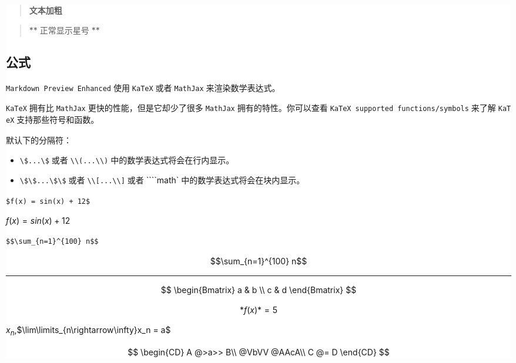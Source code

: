 
> **文本加粗** 

> \*\* 正常显示星号 \*\*





## 公式

`Markdown Preview Enhanced` 使用 `KaTeX` 或者 `MathJax` 来渲染数学表达式。



`KaTeX` 拥有比 `MathJax` 更快的性能，但是它却少了很多 `MathJax` 拥有的特性。你可以查看 `KaTeX supported functions/symbols` 来了解 `KaTeX` 支持那些符号和函数。



默认下的分隔符：



+ `\$...\$` 或者 `\\(...\\)` 中的数学表达式将会在行内显示。

+ `\$\$...\$\$` 或者 ``\\[...\\]`` 或者 ````math` 中的数学表达式将会在块内显示。



`$f(x) = sin(x) + 12$`

$f(x) = sin(x) + 12$

`$$\sum_{n=1}^{100} n$$`

$$\sum_{n=1}^{100} n$$

-------------------------------------------------------

$$
\begin{Bmatrix}
   a & b \\
   c & d
\end{Bmatrix}
$$

$$
*f(x)* = 5
\tag{1}
$$

${x_n}$,$\lim\limits_{n\rightarrow\infty}x_n = a$


$$
\begin{CD} 
A @>a>> B\\
@VbVV @AAcA\\
C @= D
\end{CD}
$$



[1]: http://www.google.com/
[runoob]: http://www.runoob.com/